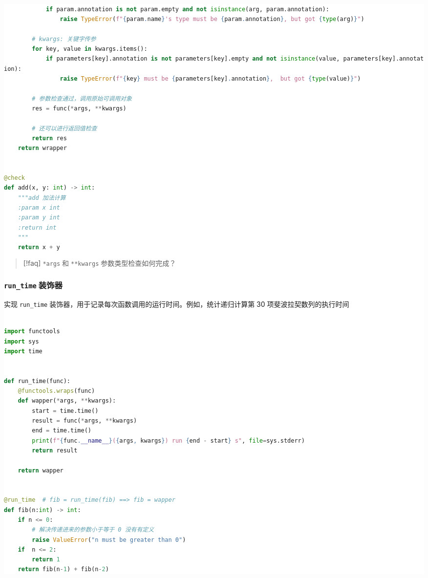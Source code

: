 ```python
            if param.annotation is not param.empty and not isinstance(arg, param.annotation):
                raise TypeError(f"{param.name}'s type must be {param.annotation}, but got {type(arg)}")
        
        # kwargs: 关键字传参
        for key, value in kwargs.items():
            if parameters[key].annotation is not parameters[key].empty and not isinstance(value, parameters[key].annotation):
                raise TypeError(f"{key} must be {parameters[key].annotation},  but got {type(value)}")
        
        # 参数检查通过，调用原始可调用对象
        res = func(*args, **kwargs)
        
        # 还可以进行返回值检查
        return res
    return wrapper


@check
def add(x, y: int) -> int:
    """add 加法计算
    :param x int
    :param y int
    :return int
    """
    return x + y
```

> [!faq] `*args` 和 `**kwargs` 参数类型检查如何完成？

### `run_time` 装饰器

实现 `run_time` 装饰器，用于记录每次函数调用的运行时间。例如，统计递归计算第 $30$ 项斐波拉契数列的执行时间

```python

import functools
import sys
import time


def run_time(func):
    @functools.wraps(func)
    def wapper(*args, **kwargs):
        start = time.time()
        result = func(*args, **kwargs)
        end = time.time()
        print(f"{func.__name__}({args, kwargs}) run {end - start} s", file=sys.stderr)
        return result

    return wapper


@run_time  # fib = run_time(fib) ==> fib = wapper
def fib(n:int) -> int:
    if n <= 0:
        # 解决传递进来的参数小于等于 0 没有有定义
        raise ValueError("n must be greater than 0")
    if  n <= 2:
        return 1
    return fib(n-1) + fib(n-2)
```
